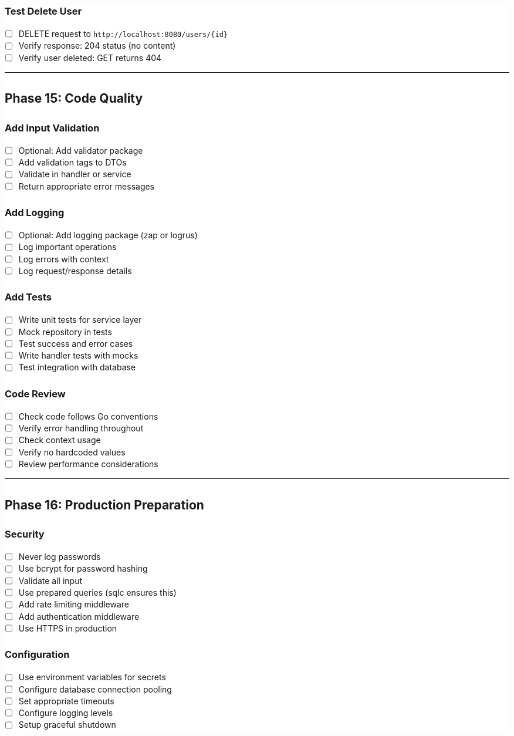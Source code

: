 ### Test Delete User
- [ ] DELETE request to `http://localhost:8080/users/{id}`
- [ ] Verify response: 204 status (no content)
- [ ] Verify user deleted: GET returns 404

---

## Phase 15: Code Quality

### Add Input Validation
- [ ] Optional: Add validator package
- [ ] Add validation tags to DTOs
- [ ] Validate in handler or service
- [ ] Return appropriate error messages

### Add Logging
- [ ] Optional: Add logging package (zap or logrus)
- [ ] Log important operations
- [ ] Log errors with context
- [ ] Log request/response details

### Add Tests
- [ ] Write unit tests for service layer
- [ ] Mock repository in tests
- [ ] Test success and error cases
- [ ] Write handler tests with mocks
- [ ] Test integration with database

### Code Review
- [ ] Check code follows Go conventions
- [ ] Verify error handling throughout
- [ ] Check context usage
- [ ] Verify no hardcoded values
- [ ] Review performance considerations

---

## Phase 16: Production Preparation

### Security
- [ ] Never log passwords
- [ ] Use bcrypt for password hashing
- [ ] Validate all input
- [ ] Use prepared queries (sqlc ensures this)
- [ ] Add rate limiting middleware
- [ ] Add authentication middleware
- [ ] Use HTTPS in production

### Configuration
- [ ] Use environment variables for secrets
- [ ] Configure database connection pooling
- [ ] Set appropriate timeouts
- [ ] Configure logging levels
- [ ] Setup graceful shutdown
